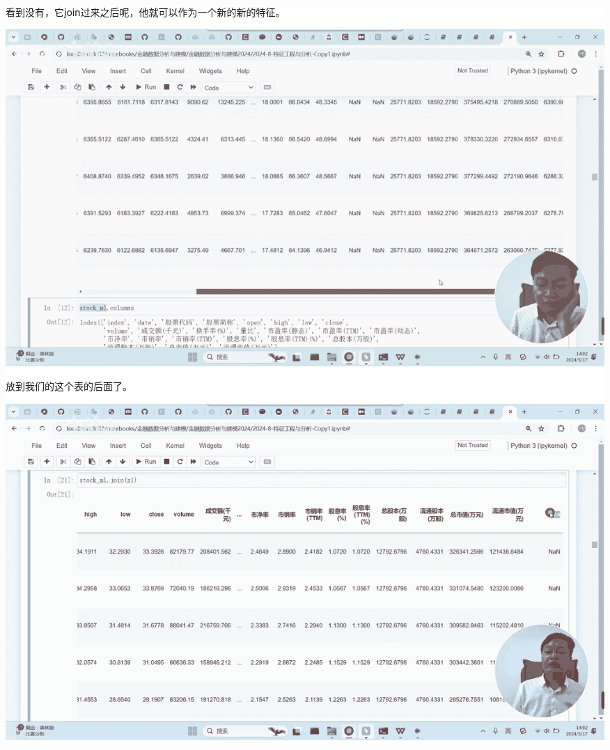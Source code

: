 看到没有，它join过来之后呢，他就可以作为一个新的新的特征。

![](img/a3996a4402507f3dfac4c7fedddcd3ee_223.png)

放到我们的这个表的后面了。

![](img/a3996a4402507f3dfac4c7fedddcd3ee_225.png)
